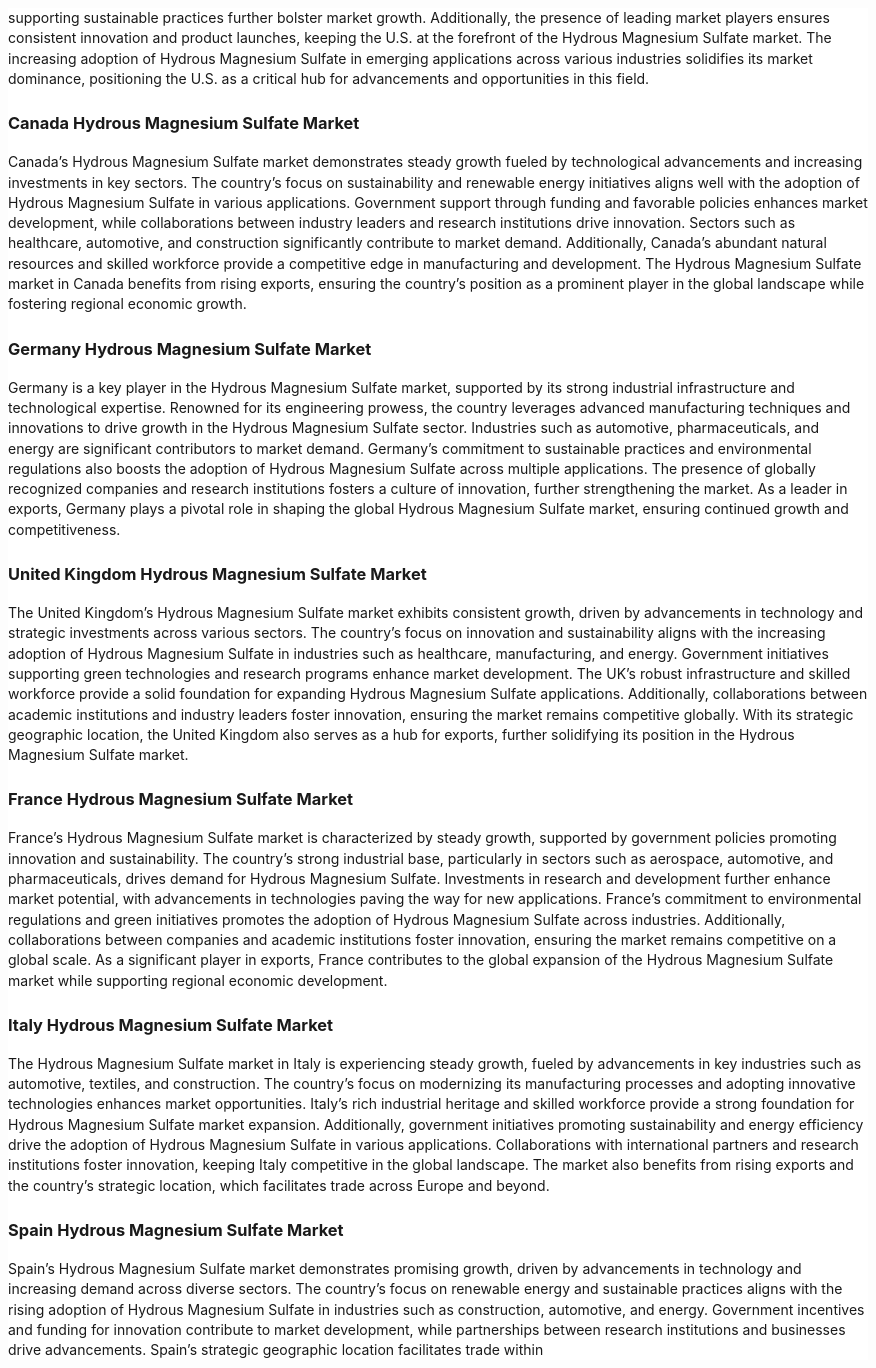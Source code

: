 supporting sustainable practices further bolster market growth. Additionally, the presence of leading market players ensures consistent innovation and product launches, keeping the U.S. at the forefront of the Hydrous Magnesium Sulfate market. The increasing adoption of Hydrous Magnesium Sulfate in emerging applications across various industries solidifies its market dominance, positioning the U.S. as a critical hub for advancements and opportunities in this field.</p><h3>Canada Hydrous Magnesium Sulfate Market</h3><p>Canada&rsquo;s Hydrous Magnesium Sulfate market demonstrates steady growth fueled by technological advancements and increasing investments in key sectors. The country&rsquo;s focus on sustainability and renewable energy initiatives aligns well with the adoption of Hydrous Magnesium Sulfate in various applications. Government support through funding and favorable policies enhances market development, while collaborations between industry leaders and research institutions drive innovation. Sectors such as healthcare, automotive, and construction significantly contribute to market demand. Additionally, Canada&rsquo;s abundant natural resources and skilled workforce provide a competitive edge in manufacturing and development. The Hydrous Magnesium Sulfate market in Canada benefits from rising exports, ensuring the country&rsquo;s position as a prominent player in the global landscape while fostering regional economic growth.</p><h3>Germany Hydrous Magnesium Sulfate Market</h3><p>Germany is a key player in the Hydrous Magnesium Sulfate market, supported by its strong industrial infrastructure and technological expertise. Renowned for its engineering prowess, the country leverages advanced manufacturing techniques and innovations to drive growth in the Hydrous Magnesium Sulfate sector. Industries such as automotive, pharmaceuticals, and energy are significant contributors to market demand. Germany&rsquo;s commitment to sustainable practices and environmental regulations also boosts the adoption of Hydrous Magnesium Sulfate across multiple applications. The presence of globally recognized companies and research institutions fosters a culture of innovation, further strengthening the market. As a leader in exports, Germany plays a pivotal role in shaping the global Hydrous Magnesium Sulfate market, ensuring continued growth and competitiveness.</p><h3>United Kingdom Hydrous Magnesium Sulfate Market</h3><p>The United Kingdom&rsquo;s Hydrous Magnesium Sulfate market exhibits consistent growth, driven by advancements in technology and strategic investments across various sectors. The country&rsquo;s focus on innovation and sustainability aligns with the increasing adoption of Hydrous Magnesium Sulfate in industries such as healthcare, manufacturing, and energy. Government initiatives supporting green technologies and research programs enhance market development. The UK&rsquo;s robust infrastructure and skilled workforce provide a solid foundation for expanding Hydrous Magnesium Sulfate applications. Additionally, collaborations between academic institutions and industry leaders foster innovation, ensuring the market remains competitive globally. With its strategic geographic location, the United Kingdom also serves as a hub for exports, further solidifying its position in the Hydrous Magnesium Sulfate market.</p><h3>France Hydrous Magnesium Sulfate Market</h3><p>France&rsquo;s Hydrous Magnesium Sulfate market is characterized by steady growth, supported by government policies promoting innovation and sustainability. The country&rsquo;s strong industrial base, particularly in sectors such as aerospace, automotive, and pharmaceuticals, drives demand for Hydrous Magnesium Sulfate. Investments in research and development further enhance market potential, with advancements in technologies paving the way for new applications. France&rsquo;s commitment to environmental regulations and green initiatives promotes the adoption of Hydrous Magnesium Sulfate across industries. Additionally, collaborations between companies and academic institutions foster innovation, ensuring the market remains competitive on a global scale. As a significant player in exports, France contributes to the global expansion of the Hydrous Magnesium Sulfate market while supporting regional economic development.</p><h3>Italy Hydrous Magnesium Sulfate Market</h3><p>The Hydrous Magnesium Sulfate market in Italy is experiencing steady growth, fueled by advancements in key industries such as automotive, textiles, and construction. The country&rsquo;s focus on modernizing its manufacturing processes and adopting innovative technologies enhances market opportunities. Italy&rsquo;s rich industrial heritage and skilled workforce provide a strong foundation for Hydrous Magnesium Sulfate market expansion. Additionally, government initiatives promoting sustainability and energy efficiency drive the adoption of Hydrous Magnesium Sulfate in various applications. Collaborations with international partners and research institutions foster innovation, keeping Italy competitive in the global landscape. The market also benefits from rising exports and the country&rsquo;s strategic location, which facilitates trade across Europe and beyond.</p><h3>Spain Hydrous Magnesium Sulfate Market</h3><p>Spain&rsquo;s Hydrous Magnesium Sulfate market demonstrates promising growth, driven by advancements in technology and increasing demand across diverse sectors. The country&rsquo;s focus on renewable energy and sustainable practices aligns with the rising adoption of Hydrous Magnesium Sulfate in industries such as construction, automotive, and energy. Government incentives and funding for innovation contribute to market development, while partnerships between research institutions and businesses drive advancements. Spain&rsquo;s strategic geographic location facilitates trade within